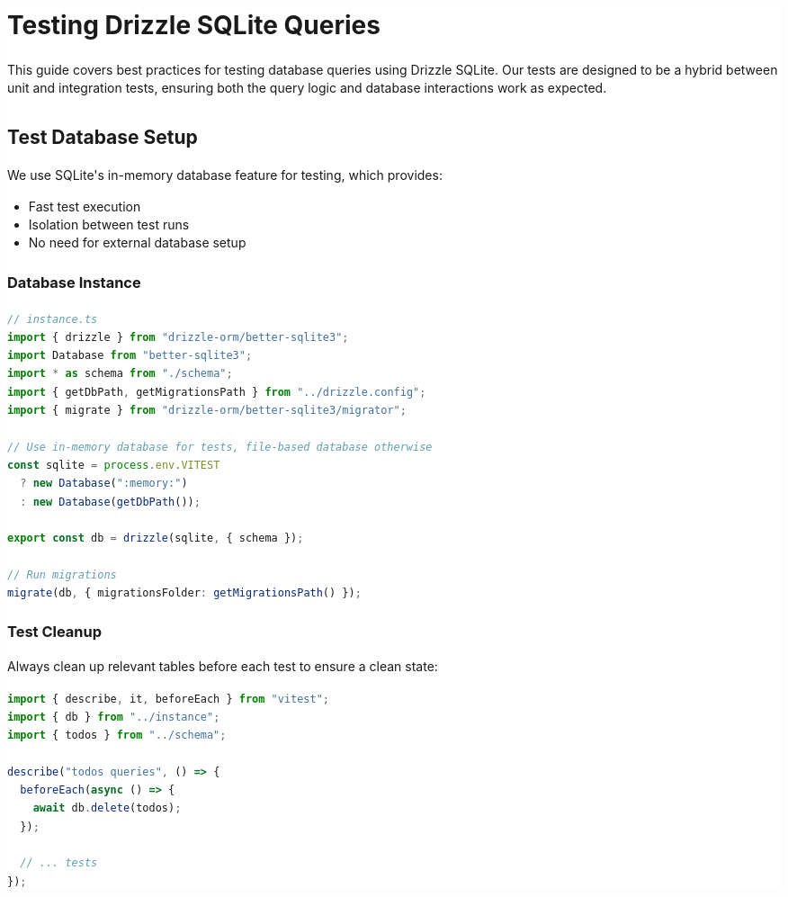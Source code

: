 # Testing Drizzle SQLite Queries

This guide covers best practices for testing database queries using Drizzle SQLite. Our tests are designed to be a hybrid between unit and integration tests, ensuring both the query logic and database interactions work as expected.

## Test Database Setup

We use SQLite's in-memory database feature for testing, which provides:

- Fast test execution
- Isolation between test runs
- No need for external database setup

### Database Instance

```typescript
// instance.ts
import { drizzle } from "drizzle-orm/better-sqlite3";
import Database from "better-sqlite3";
import * as schema from "./schema";
import { getDbPath, getMigrationsPath } from "../drizzle.config";
import { migrate } from "drizzle-orm/better-sqlite3/migrator";

// Use in-memory database for tests, file-based database otherwise
const sqlite = process.env.VITEST
  ? new Database(":memory:")
  : new Database(getDbPath());

export const db = drizzle(sqlite, { schema });

// Run migrations
migrate(db, { migrationsFolder: getMigrationsPath() });
```

### Test Cleanup

Always clean up relevant tables before each test to ensure a clean state:

```typescript
import { describe, it, beforeEach } from "vitest";
import { db } from "../instance";
import { todos } from "../schema";

describe("todos queries", () => {
  beforeEach(async () => {
    await db.delete(todos);
  });

  // ... tests
});
```
